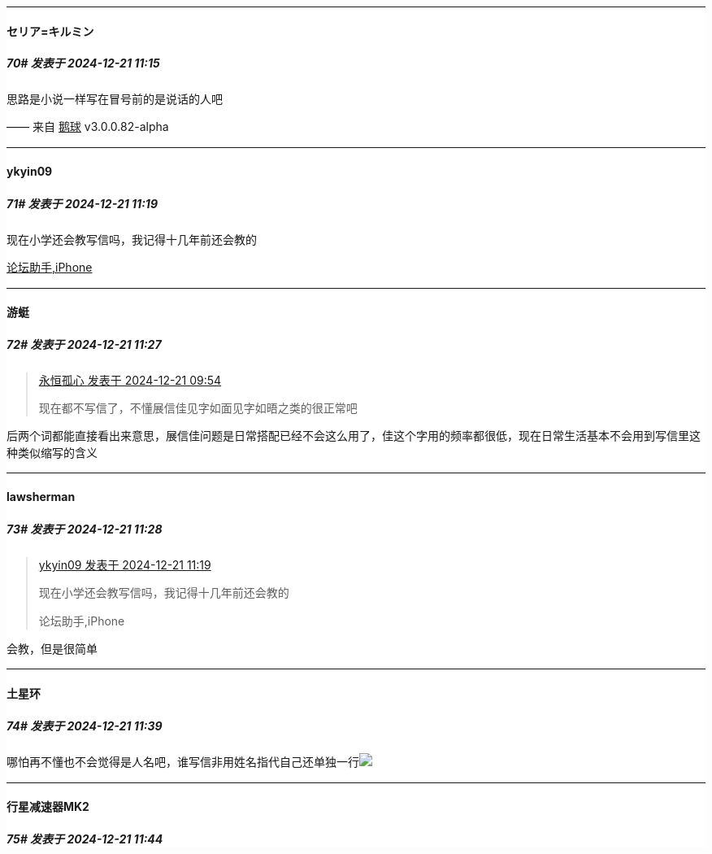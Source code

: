 
*****

####  セリア=キルミン  
##### 70#       发表于 2024-12-21 11:15

思路是小说一样写在冒号前的是说话的人吧

—— 来自 [鹅球](https://www.pgyer.com/xfPejhuq) v3.0.0.82-alpha

*****

####  ykyin09  
##### 71#       发表于 2024-12-21 11:19

现在小学还会教写信吗，我记得十几年前还会教的

[论坛助手,iPhone](https://bbs.saraba1st.com/2b/forum.php?mod=viewthread&amp;tid=2029836)


*****

####  游蜓  
##### 72#       发表于 2024-12-21 11:27

<blockquote><a href="httphttps://bbs.saraba1st.com/2b/forum.php?mod=redirect&amp;goto=findpost&amp;pid=66979119&amp;ptid=2212418" target="_blank">永恒孤心 发表于 2024-12-21 09:54</a>

现在都不写信了，不懂展信佳见字如面见字如晤之类的很正常吧</blockquote>
后两个词都能直接看出来意思，展信佳问题是日常搭配已经不会这么用了，佳这个字用的频率都很低，现在日常生活基本不会用到写信里这种类似缩写的含义

*****

####  lawsherman  
##### 73#       发表于 2024-12-21 11:28

<blockquote><a href="httphttps://bbs.saraba1st.com/2b/forum.php?mod=redirect&amp;goto=findpost&amp;pid=66979565&amp;ptid=2212418" target="_blank">ykyin09 发表于 2024-12-21 11:19</a>

现在小学还会教写信吗，我记得十几年前还会教的

论坛助手,iPhone</blockquote>
会教，但是很简单


*****

####  土星环  
##### 74#       发表于 2024-12-21 11:39

哪怕再不懂也不会觉得是人名吧，谁写信非用姓名指代自己还单独一行<img src="https://static.saraba1st.com/image/smiley/face2017/001.png" referrerpolicy="no-referrer">

*****

####  行星减速器MK2  
##### 75#       发表于 2024-12-21 11:44
